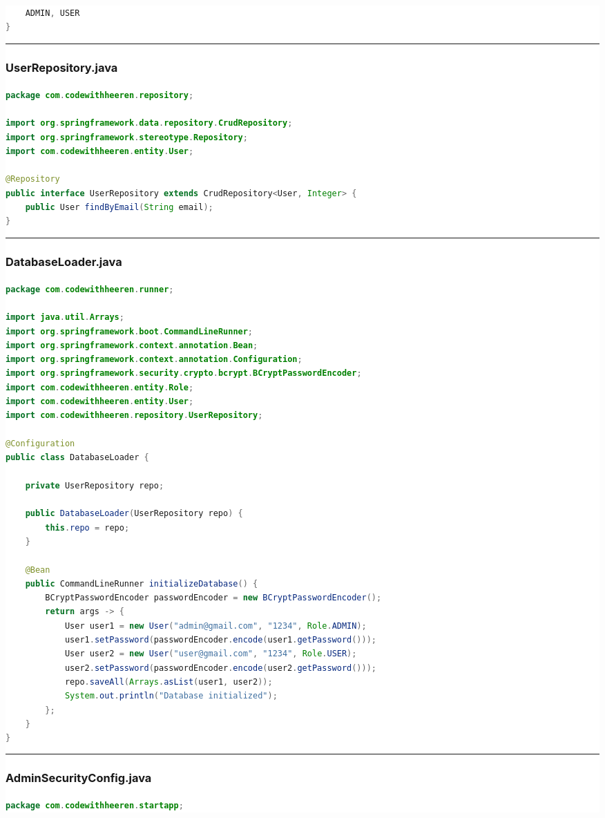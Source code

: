 ```java
	ADMIN, USER
}

```
---

### UserRepository.java
```java
package com.codewithheeren.repository;

import org.springframework.data.repository.CrudRepository;
import org.springframework.stereotype.Repository;
import com.codewithheeren.entity.User;

@Repository
public interface UserRepository extends CrudRepository<User, Integer> {
	public User findByEmail(String email);	
}

```
---
### DatabaseLoader.java
```java
package com.codewithheeren.runner;

import java.util.Arrays;
import org.springframework.boot.CommandLineRunner;
import org.springframework.context.annotation.Bean;
import org.springframework.context.annotation.Configuration;
import org.springframework.security.crypto.bcrypt.BCryptPasswordEncoder;
import com.codewithheeren.entity.Role;
import com.codewithheeren.entity.User;
import com.codewithheeren.repository.UserRepository;

@Configuration
public class DatabaseLoader {

	private UserRepository repo;
	
	public DatabaseLoader(UserRepository repo) {
		this.repo = repo;
	}

	@Bean
	public CommandLineRunner initializeDatabase() {
		BCryptPasswordEncoder passwordEncoder = new BCryptPasswordEncoder();	
		return args -> {
			User user1 = new User("admin@gmail.com", "1234", Role.ADMIN);
			user1.setPassword(passwordEncoder.encode(user1.getPassword()));
			User user2 = new User("user@gmail.com", "1234", Role.USER);
			user2.setPassword(passwordEncoder.encode(user2.getPassword()));
			repo.saveAll(Arrays.asList(user1, user2));
			System.out.println("Database initialized");
		};
	}
}

```
---
### AdminSecurityConfig.java
```java
package com.codewithheeren.startapp;
```